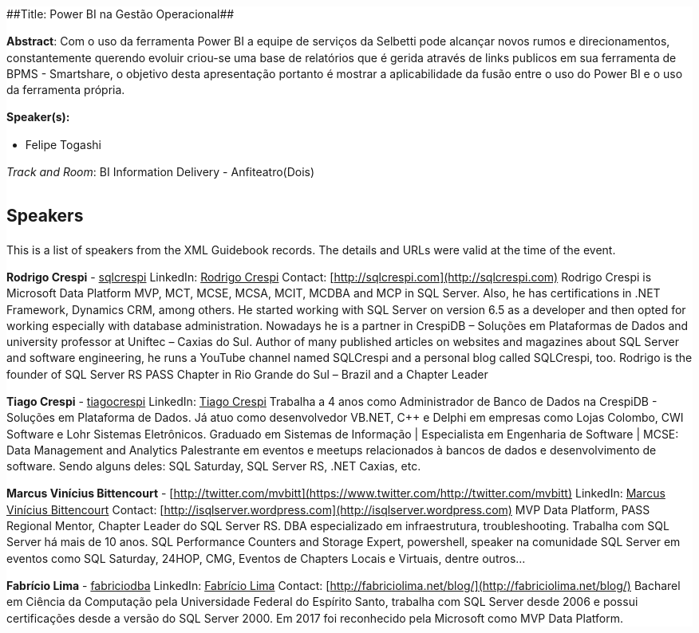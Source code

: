  
 
 
##Title: Power BI na Gestão Operacional##
 
**Abstract**:
Com o uso da ferramenta Power BI a equipe de serviços da Selbetti pode alcançar novos rumos e direcionamentos, constantemente querendo evoluir criou-se uma base de relatórios que é gerida através de links publicos em sua ferramenta de BPMS - Smartshare, o objetivo desta apresentação portanto é mostrar a aplicabilidade da fusão entre o uso do Power BI e o uso da ferramenta própria.
 
**Speaker(s):**
- Felipe Togashi
 
*Track and Room*: BI Information Delivery - Anfiteatro(Dois)
 
 
 
 
## <a name="#speakers"></a>Speakers
This is a list of speakers from the XML Guidebook records. The details and URLs were valid at the time of the event.
 
 
**Rodrigo Crespi**  - [sqlcrespi](https://www.twitter.com/sqlcrespi)
LinkedIn: [Rodrigo Crespi](https://www.linkedin.com/in/rodrigocrespi/)
Contact: [http://sqlcrespi.com](http://sqlcrespi.com)
Rodrigo Crespi is Microsoft Data Platform MVP, MCT, MCSE, MCSA, MCIT, MCDBA and MCP in SQL Server. Also, he has certifications in .NET Framework, Dynamics CRM, among others. He started working with SQL Server on version 6.5 as a developer and then opted for working especially with database administration. Nowadays he is a partner in CrespiDB – Soluções em Plataformas de Dados and university professor at Uniftec – Caxias do Sul. Author of many published articles on websites and magazines about SQL Server and software engineering, he runs a YouTube channel named SQLCrespi and a personal blog called SQLCrespi, too. Rodrigo is the founder of SQL Server RS PASS Chapter in Rio Grande do Sul – Brazil and a Chapter Leader
 
**Tiago Crespi**  - [tiagocrespi](https://www.twitter.com/tiagocrespi)
LinkedIn: [Tiago Crespi](https://www.linkedin.com/in/tiagocrespi)
Trabalha a 4 anos como Administrador de Banco de Dados na CrespiDB - Soluções em Plataforma de Dados. Já atuo como desenvolvedor VB.NET, C++ e Delphi em empresas como Lojas Colombo, CWI Software e Lohr Sistemas Eletrônicos. Graduado em Sistemas de Informação | Especialista em Engenharia de Software | MCSE: Data Management and Analytics
 Palestrante em eventos e meetups relacionados à bancos de dados e desenvolvimento de software. Sendo alguns deles: SQL Saturday, SQL Server RS, .NET Caxias, etc.
 
**Marcus Vinícius Bittencourt**  - [http://twitter.com/mvbitt](https://www.twitter.com/http://twitter.com/mvbitt)
LinkedIn: [Marcus Vinícius Bittencourt](http://likedin.com/marcus.bittencourt)
Contact: [http://isqlserver.wordpress.com](http://isqlserver.wordpress.com)
MVP Data Platform, PASS Regional Mentor, Chapter Leader do SQL Server RS.
DBA especializado em infraestrutura, troubleshooting. 
Trabalha com SQL Server há mais de 10 anos.
SQL Performance Counters and Storage Expert, powershell, speaker na comunidade SQL Server em eventos como SQL Saturday, 24HOP, CMG, Eventos de Chapters Locais e Virtuais, dentre outros...
 
**Fabrício Lima**  - [fabriciodba](https://www.twitter.com/fabriciodba)
LinkedIn: [Fabrício Lima](https://www.linkedin.com/profile/view?id=85776885)
Contact: [http://fabriciolima.net/blog/](http://fabriciolima.net/blog/)
Bacharel em Ciência da Computação pela Universidade Federal do Espírito Santo, trabalha com SQL Server desde 2006 e possui certificações desde a versão do SQL Server 2000. Em 2017 foi reconhecido pela Microsoft como MVP Data Platform.
